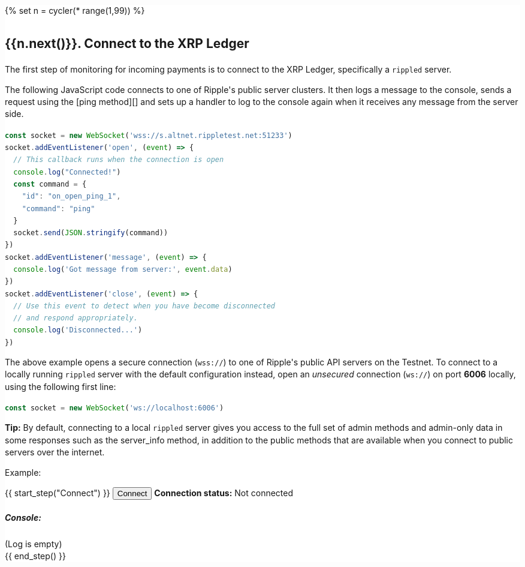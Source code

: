 {% set n = cycler(* range(1,99)) %}

## {{n.next()}}. Connect to the XRP Ledger

The first step of monitoring for incoming payments is to connect to the XRP Ledger, specifically a `rippled` server.

The following JavaScript code connects to one of Ripple's public server clusters. It then logs a message to the console, sends a request using the [ping method][] and sets up a handler to log to the console again when it receives any message from the server side.

```js
const socket = new WebSocket('wss://s.altnet.rippletest.net:51233')
socket.addEventListener('open', (event) => {
  // This callback runs when the connection is open
  console.log("Connected!")
  const command = {
    "id": "on_open_ping_1",
    "command": "ping"
  }
  socket.send(JSON.stringify(command))
})
socket.addEventListener('message', (event) => {
  console.log('Got message from server:', event.data)
})
socket.addEventListener('close', (event) => {
  // Use this event to detect when you have become disconnected
  // and respond appropriately.
  console.log('Disconnected...')
})
```

The above example opens a secure connection (`wss://`) to one of Ripple's public API servers on the Testnet. To connect to a locally running `rippled` server with the default configuration instead, open an _unsecured_ connection (`ws://`) on port **6006** locally, using the following first line:

```js
const socket = new WebSocket('ws://localhost:6006')
```

**Tip:** By default, connecting to a local `rippled` server gives you access to the full set of admin methods and admin-only data in some responses such as the server_info method, in addition to the public methods that are available when you connect to public servers over the internet.

Example:

{{ start_step("Connect") }}
<button id="connect-socket-button" class="btn btn-primary">Connect</button>
<strong>Connection status:</strong>
<span id="connection-status">Not connected</span>
<h5>Console:</h5>
<div class="ws-console" id="monitor-console-connect"><span class="placeholder">(Log is empty)</span></div>
{{ end_step() }}
